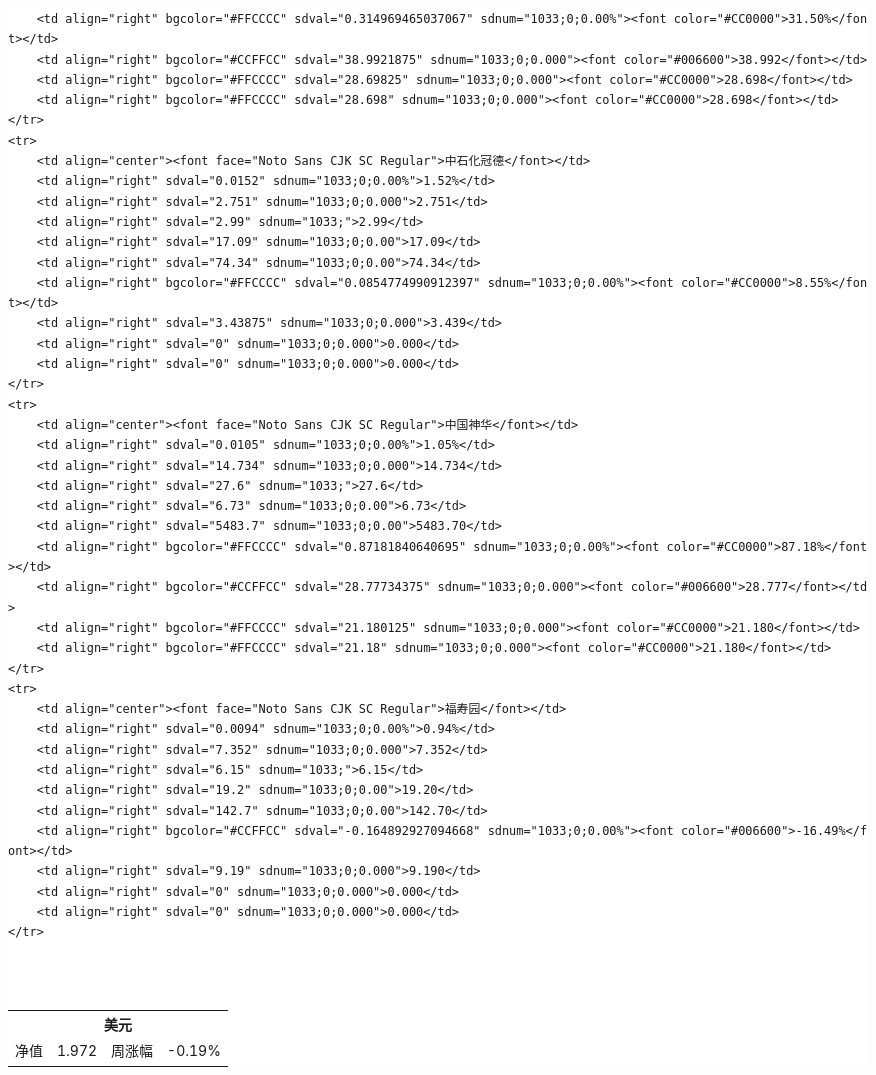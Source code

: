 		<td align="right" bgcolor="#FFCCCC" sdval="0.314969465037067" sdnum="1033;0;0.00%"><font color="#CC0000">31.50%</font></td>
		<td align="right" bgcolor="#CCFFCC" sdval="38.9921875" sdnum="1033;0;0.000"><font color="#006600">38.992</font></td>
		<td align="right" bgcolor="#FFCCCC" sdval="28.69825" sdnum="1033;0;0.000"><font color="#CC0000">28.698</font></td>
		<td align="right" bgcolor="#FFCCCC" sdval="28.698" sdnum="1033;0;0.000"><font color="#CC0000">28.698</font></td>
	</tr>
	<tr>
		<td align="center"><font face="Noto Sans CJK SC Regular">中石化冠德</font></td>
		<td align="right" sdval="0.0152" sdnum="1033;0;0.00%">1.52%</td>
		<td align="right" sdval="2.751" sdnum="1033;0;0.000">2.751</td>
		<td align="right" sdval="2.99" sdnum="1033;">2.99</td>
		<td align="right" sdval="17.09" sdnum="1033;0;0.00">17.09</td>
		<td align="right" sdval="74.34" sdnum="1033;0;0.00">74.34</td>
		<td align="right" bgcolor="#FFCCCC" sdval="0.0854774990912397" sdnum="1033;0;0.00%"><font color="#CC0000">8.55%</font></td>
		<td align="right" sdval="3.43875" sdnum="1033;0;0.000">3.439</td>
		<td align="right" sdval="0" sdnum="1033;0;0.000">0.000</td>
		<td align="right" sdval="0" sdnum="1033;0;0.000">0.000</td>
	</tr>
	<tr>
		<td align="center"><font face="Noto Sans CJK SC Regular">中国神华</font></td>
		<td align="right" sdval="0.0105" sdnum="1033;0;0.00%">1.05%</td>
		<td align="right" sdval="14.734" sdnum="1033;0;0.000">14.734</td>
		<td align="right" sdval="27.6" sdnum="1033;">27.6</td>
		<td align="right" sdval="6.73" sdnum="1033;0;0.00">6.73</td>
		<td align="right" sdval="5483.7" sdnum="1033;0;0.00">5483.70</td>
		<td align="right" bgcolor="#FFCCCC" sdval="0.87181840640695" sdnum="1033;0;0.00%"><font color="#CC0000">87.18%</font></td>
		<td align="right" bgcolor="#CCFFCC" sdval="28.77734375" sdnum="1033;0;0.000"><font color="#006600">28.777</font></td>
		<td align="right" bgcolor="#FFCCCC" sdval="21.180125" sdnum="1033;0;0.000"><font color="#CC0000">21.180</font></td>
		<td align="right" bgcolor="#FFCCCC" sdval="21.18" sdnum="1033;0;0.000"><font color="#CC0000">21.180</font></td>
	</tr>
	<tr>
		<td align="center"><font face="Noto Sans CJK SC Regular">福寿园</font></td>
		<td align="right" sdval="0.0094" sdnum="1033;0;0.00%">0.94%</td>
		<td align="right" sdval="7.352" sdnum="1033;0;0.000">7.352</td>
		<td align="right" sdval="6.15" sdnum="1033;">6.15</td>
		<td align="right" sdval="19.2" sdnum="1033;0;0.00">19.20</td>
		<td align="right" sdval="142.7" sdnum="1033;0;0.00">142.70</td>
		<td align="right" bgcolor="#CCFFCC" sdval="-0.164892927094668" sdnum="1033;0;0.00%"><font color="#006600">-16.49%</font></td>
		<td align="right" sdval="9.19" sdnum="1033;0;0.000">9.190</td>
		<td align="right" sdval="0" sdnum="1033;0;0.000">0.000</td>
		<td align="right" sdval="0" sdnum="1033;0;0.000">0.000</td>
	</tr>
</table>
<br />
<br />
<table>
	<tr>
		<th colspan="12"  height="21" align="center" valign="middle"><font face="Noto Sans CJK SC Regular">美元</font></th>
		</tr>
	<tr>
		<td height="17" align="center"><font face="Noto Sans CJK SC Regular">净值</font></td>
		<td colspan="5"  align="left" valign="middle" sdval="1.972" sdnum="1033;">1.972</td>
		<td align="center"><font face="Noto Sans CJK SC Regular">周涨幅</font></td>
		<td colspan="5"  align="left" valign="middle" sdval="-0.0019" sdnum="1033;0;0.00%">-0.19%</td>